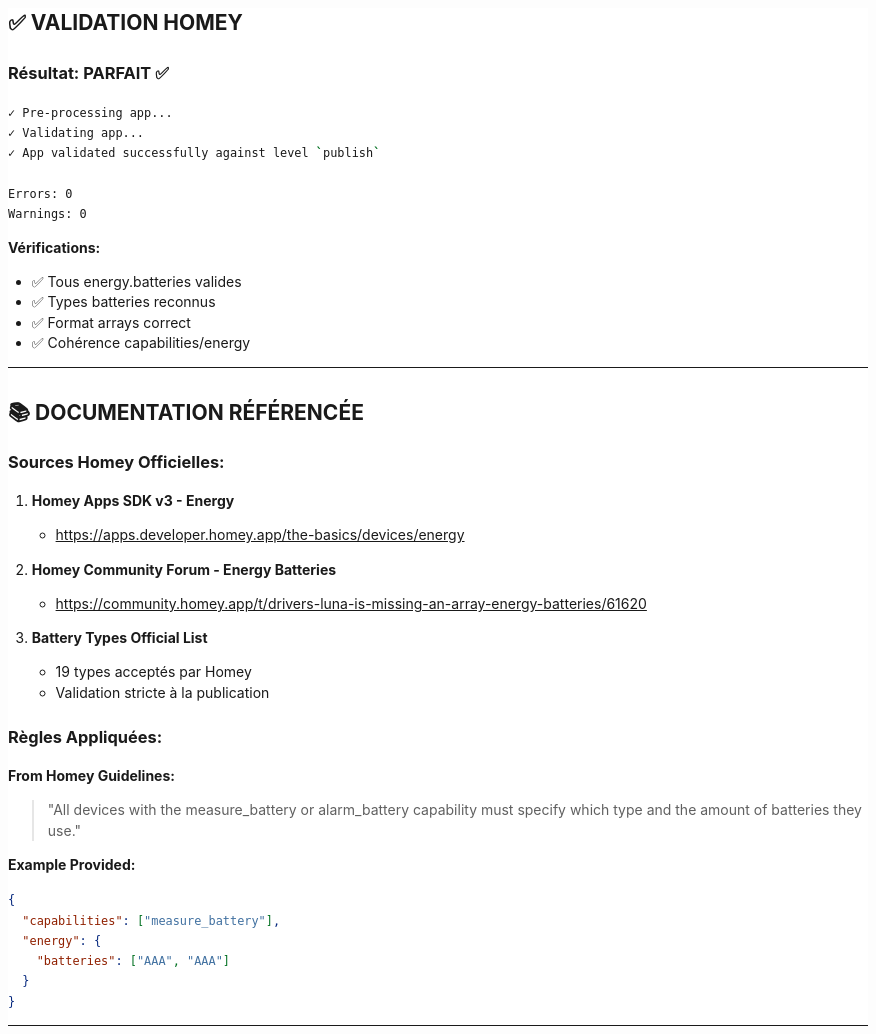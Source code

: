 ## ✅ VALIDATION HOMEY

### Résultat: **PARFAIT** ✅

```bash
✓ Pre-processing app...
✓ Validating app...
✓ App validated successfully against level `publish`

Errors: 0
Warnings: 0
```

**Vérifications:**
- ✅ Tous energy.batteries valides
- ✅ Types batteries reconnus
- ✅ Format arrays correct
- ✅ Cohérence capabilities/energy

---

## 📚 DOCUMENTATION RÉFÉRENCÉE

### Sources Homey Officielles:

1. **Homey Apps SDK v3 - Energy**
   - https://apps.developer.homey.app/the-basics/devices/energy

2. **Homey Community Forum - Energy Batteries**
   - https://community.homey.app/t/drivers-luna-is-missing-an-array-energy-batteries/61620

3. **Battery Types Official List**
   - 19 types acceptés par Homey
   - Validation stricte à la publication

### Règles Appliquées:

**From Homey Guidelines:**
> "All devices with the measure_battery or alarm_battery 
> capability must specify which type and the amount of 
> batteries they use."

**Example Provided:**
```json
{
  "capabilities": ["measure_battery"],
  "energy": {
    "batteries": ["AAA", "AAA"]
  }
}
```

---
